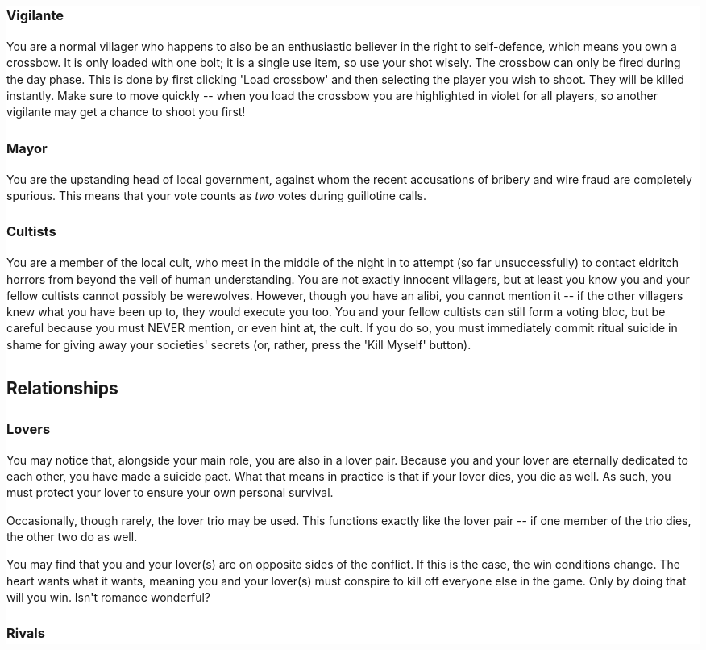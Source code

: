 ### Vigilante

You are a normal villager who happens to also be an enthusiastic
believer in the right to self-defence, which means you own a crossbow.
It is only loaded with one bolt; it is a single use item, so use your
shot wisely. The crossbow can only be fired during the day phase. This
is done by first clicking 'Load crossbow' and then selecting the player
you wish to shoot. They will be killed instantly. Make sure to move
quickly -- when you load the crossbow you are highlighted in violet for
all players, so another vigilante may get a chance to shoot you first!

### Mayor

You are the upstanding head of local government, against whom the recent
accusations of bribery and wire fraud are completely spurious. This
means that your vote counts as *two* votes during guillotine calls.

### Cultists

You are a member of the local cult, who meet in the middle of the night
in to attempt (so far unsuccessfully) to contact eldritch horrors from
beyond the veil of human understanding. You are not exactly innocent
villagers, but at least you know you and your fellow cultists cannot
possibly be werewolves. However, though you have an alibi, you cannot
mention it -- if the other villagers knew what you have been up to, they
would execute you too. You and your fellow cultists can still form a
voting bloc, but be careful because you must NEVER mention, or even hint
at, the cult. If you do so, you must immediately commit ritual suicide
in shame for giving away your societies' secrets (or, rather, press the
'Kill Myself' button).

## Relationships

### Lovers

You may notice that, alongside your main role, you are also in a lover
pair. Because you and your lover are eternally dedicated to each other,
you have made a suicide pact. What that means in practice is that if
your lover dies, you die as well. As such, you must protect your lover
to ensure your own personal survival.

Occasionally, though rarely, the lover trio may be used. This functions
exactly like the lover pair -- if one member of the trio dies, the other
two do as well.

You may find that you and your lover(s) are on opposite sides of the
conflict. If this is the case, the win conditions change. The heart
wants what it wants, meaning you and your lover(s) must conspire to kill
off everyone else in the game. Only by doing that will you win. Isn't
romance wonderful?

### Rivals
